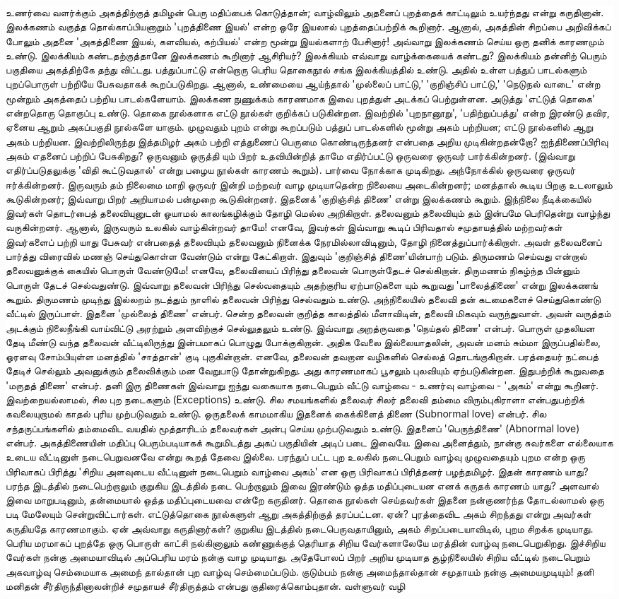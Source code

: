 உணர்வை வளர்க்கும் அகத்திற்குத் தமிழன் பெரு மதிப்பைக் கொடுத்தான்; வாழ்விலும் அதனைப் புறத்தைக் காட்டிலும் உயர்ந்தது என்று கருதினான். இலக்கணம் வகுத்த தொல்காப்பியனாறும் 'புறத்திணை இயல்' என்ற ஒரே இயலால் புறத்தைப்பற்றிக் கூறினார். ஆனால், அகத்தின் சிறப்பை அறிவிக்கப் போலும் அதனை 'அகத்திணை இயல், களவியல், கற்பியல்' என்ற மூன்று இயல்களாற் பேசினார்! அவ்வாறு இலக்கணம் செய்ய ஒரு தனிக் காரணமும் உண்டு. இலக்கியம் கண்டதற்குத்தானே இலக்கணம் கூறினார் ஆசிரியர்? இலக்கியம் எவ்வாறு வாழ்க்கையைக் கண்டது? இலக்கியம் தன்னிற் பெரும் பகுதியை அகத்திற்கே தந்து விட்டது. பத்துப்பாட்டு என்றொரு பெரிய தொகைநூல் சங்க இலக்கியத்தில் உண்டு. அதில் உள்ள பத்துப் பாடல்களும் புறப்பொருள் பற்றியே பேசுவதாகக் கூறப்படுகிறது. ஆனால், உண்மையை ஆய்ந்தால் 'முல்லைப் பாட்டு,' 'குறிஞ்சிப் பாட்டு,' 'நெடுநல் வாடை' என்ற மூன்றும் அகத்தைப் பற்றிய பாடல்களேயாம். இலக்கண நுணுக்கம் காரணமாக இவை புறத்துள் அடக்கப் பெற்றுள்ளன.
அடுத்து 'எட்டுத் தொகை' என்றதொரு தொகுப்பு உண்டு. தொகை நூல்களாக எட்டு நூல்கள் குறிக்கப் படுகின்றன. இவற்றில் 'புறநானூறு', 'பதிற்றுப்பத்து' என்ற இரண்டு தவிர, ஏனைய ஆறும் அகப்பகுதி நூல்களே யாகும். முழுவதும் புறம் என்று கூறப்படும் பத்துப் பாடல்களில் மூன்று அகம் பற்றியன; எட்டு நூல்களில் ஆறு அகம் பற்றியன. இவற்றிலிருந்து இத்தமிழர் அகம் பற்றி எத்துணைப் பெருமை கொண்டிருந்தனர் என்பதை அறிய முடிகின்றதன்றோ?
ஐந்திணைப்பிரிவு
அகம் எதனைப் பற்றிப் பேசுகிறது? ஒருவனும் ஒருத்தி யும் பிறர் உதவியின்றித் தாமே எதிர்ப்பட்டு ஒருவரை ஒருவர் பார்க்கின்றனர். (இவ்வாறு எதிர்ப்படுதலுக்கு 'விதி கூட்டுவதால்' என்று பழைய நூல்கள் காரணம் கூறும்). பார்வை நோக்காக முடிகிறது. அந்நோக்கில் ஒருவரை ஒருவர் ஈர்க்கின்றனர். இருவரும் தம் நிலைமை மாறி ஒருவர் இன்றி மற்றவர் வாழ முடியாதென்ற நிலையை அடைகின்றனர்; மனத்தால் கூடிய பிறகு உடலாலும் கூடுகின்றனர்; இவ்வாறு பிறர் அறியாமல் பன்முறை கூடுகின்றனர். இதனைக் 'குறிஞ்சித் திணை' என்று இலக்கணம் கூறும்.
இந்நிலை நீடிக்கையில் இவர்கள் தொடர்பைத் தலைவியுனுடன் ஓயாமல் காலங்கழிக்கும் தோழி மெல்ல அறிகிறாள். தலைவனும் தலைவியும் தம் இன்பமே பெரிதென்று வாழ்ந்து வருகின்றனர். ஆனால், இருவரும் உலகில் வாழ்கின்றவர் தாமே! எனவே, இவர்கள் இவ்வாறு கூடிப் பிரிவதால் சமுதாயத்தில் மற்றவர்கள் இவர்களைப் பற்றி யாது பேசுவர் என்பதைத் தலைவியும் தலைவனும் நினைக்க நேரமில்லாவிடினும், தோழி நினைத்துப்பார்க்கிறாள். அவள் தலைவனைப் பார்த்து விரைவில் மணஞ் செய்துகொள்ள வேண்டும் என்று கேட்கிறாள். இதுவும் 'குறிஞ்சித் திணை'யின்பாற் படும்.
திருமணம் செய்வது என்றால் தலைவனுக்குக் கையில் பொருள் வேண்டுமே! எனவே, தலைவியைப் பிரிந்து தலைவன் பொருள்தேடச் செல்கிறான். திருமணம் நிகழ்ந்த பின்னும் பொருள் தேடச் செல்வதுண்டு. இவ்வாறு தலைவன் பிரிந்து செல்வதையும் அதற்குரிய ஏற்பாடுகளை யும் கூறுவது 'பாலைத்திணை' என்று இலக்கணங் கூறும்.
திருமணம் முடிந்து இல்லறம் நடத்தும் நாளில் தலைவன் பிரிந்து செல்வதும் உண்டு. அந்நிலையில் தலைவி தன் கடமைகளைச் செய்துகொண்டு வீட்டில் இருப்பாள். இதனை 'முல்லைத் திணை' என்பர்.
சென்ற தலைவன் குறித்த காலத்தில் மீளாவிடின், தலைவி மிகவும் வருந்துவாள். அவள் வருத்தம் அடக்கும் நிலைநீங்கி வாய்விட்டு அரற்றும் அளவிற்குச் செல்லுதலும் உண்டு. இவ்வாறு அறத்ருவதை 'நெய்தல் திணை' என்பர்.
பொருள் முதலியன தேடி மீண்டு வந்த தலைவன் வீட்டிலிருந்து இன்பமாகப் பொழுது போக்குகிறான். அதிக வேலை இல்லையாதலின், அவன் மனம் சும்மா இருப்பதில்லை, ஓரளவு சோம்பியுள்ள மனத்தில் 'சாத்தான்' குடி புகுகின்றான். எனவே, தலைவன் தவறான வழிகளில் செல்லத் தொடங்குகிறான். பரத்தையர் நட்பைத் தேடிச் செல்லும் அவனுக்கும் தலைவிக்கும் மன வேறுபாடு தோன்றுகிறது. அது காரணமாகப் பூசலும் புலவியும் ஏற்படுகின்றன. இதுபற்றிக் கூறுவதை 'மருதத் திணை' என்பர்.
தனி இரு திணைகள்
இவ்வாறு ஐந்து வகையாக நடைபெறும் வீட்டு வாழ்வை - உணர்வு வாழ்வை - 'அகம்' என்று கூறினர். இவற்றையல்லாமல், சில புற நடைகளும் (Exceptions) உண்டு. சில சமயங்களில் தலைவர் சிலர் தலைவி தம்மை விரும்புகிராளா என்பதுபற்றிக் கவலையுறாமல் காதல் புரிய முற்படுவதும் உண்டு. ஒருதலைக் காமமாகிய இதனைக் கைக்கிளைத் திணை (Subnormal love) என்பர். சில சந்தருப்பங்களில் தம்மைவிட வயதில் மூத்தாரிடம் தலைவர்கள் அன்பு செய்ய முற்படுவதும் உண்டு. இதனைப் 'பெருந்திணை' (Abnormal love) என்பர்.
அகத்திணையின் மதிப்பு
பெரும்படியாகக் கூறுமிடத்து அகப் பகுதியின் அடிப் படை இவையே. இவை அனைத்தும், நான்கு சுவர்களை எல்லையாக உடைய வீட்டினுள் நடைபெறுவனவே என்று கூறத் தேவை இல்லை. பரந்துப் பட்ட புற உலகில் நடைபெறும் வாழ்வு முழுவதையும் புறம என்ற ஒரு பிரிவாகப் பிரித்து 'சிறிய அளவுடைய வீட்டினுள் நடைபெறும் வாழ்வை அகம்' என ஒரு பிரிவாகப் பிரித்தனர் பழந்தமிழர். இதன் காரணம் யாது? பரந்த இடத்தில் நடைபெற்றாலும் குறுகிய இடத்தில் நடை பெற்றாலும் இவை இரண்டும் ஒத்த மதிப்புடையன எனக் கருதக் காரணம் யாது? அளவால் இவை மாறுபடினும், தன்மையால் ஒத்த மதிப்புடையவை என்றே கருதினர்.
தொகை நூல்கள் செய்தவர்கள் இதனை நன்குணர்ந்த தோடல்லாமல் ஒரு படி மேலேயும் சென்றுவிட்டார்கள். எட்டுத்தொகை நூல்களுள் ஆறு அகத்திற்குத் தரப்பட்டன. ஏன்? புரத்தைவிட அகம் சிறந்தது என்று அவர்கள் கருதியதே காரணமாகும். ஏன் அவ்வாறு கருதினார்கள்? குறுகிய இடத்தில் நடைபெருவதாயினும், அகம் சிறப்படையாவிடில், புறம சிறக்க முடியாது. பெரிய மரமாகப் புறத்தே ஒரு பொருள் காட்சி நல்கினாலும் கண்ணுக்குத் தெரியாத சிறிய வேர்களாலேயே மரத்தின் வாழ்வு நடைபெறுகிறது. இச்சிறிய வேர்கள் நன்கு அமையாவிடில் அப்பெரிய மரம் நன்கு வாழ முடியாது. அதேபோலப் பிறர் அறிய முடியாத சூழ்நிலையில் சிறிய வீட்டில் நடைபெறும் அகவாழ்வு செம்மையாக அமைந் தால்தான் புற வாழ்வு செம்மைப்படும். குடும்பம் நன்கு அமைந்தால்தான் சமுதாயம் நன்கு அமையமுடியும்! தனி மனிதன் சீர்திருந்தினாலன்றிச் சமுதாயச் சீர்திருத்தம் என்பது குதிரைக்கொம்புதான்.
வள்ளுவர் வழி